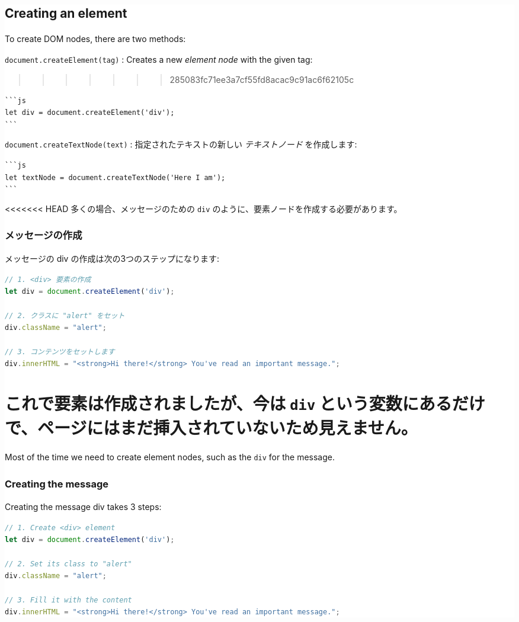 ## Creating an element

To create DOM nodes, there are two methods:

`document.createElement(tag)`
: Creates a new *element node* with the given tag:
>>>>>>> 285083fc71ee3a7cf55fd8acac9c91ac6f62105c

    ```js
    let div = document.createElement('div');
    ```

`document.createTextNode(text)`
: 指定されたテキストの新しい *テキストノード* を作成します:

    ```js
    let textNode = document.createTextNode('Here I am');
    ```

<<<<<<< HEAD
多くの場合、メッセージのための `div` のように、要素ノードを作成する必要があります。

### メッセージの作成 

メッセージの div の作成は次の3つのステップになります:

```js
// 1. <div> 要素の作成
let div = document.createElement('div');

// 2. クラスに "alert" をセット
div.className = "alert";

// 3. コンテンツをセットします
div.innerHTML = "<strong>Hi there!</strong> You've read an important message.";
```

これで要素は作成されましたが、今は `div` という変数にあるだけで、ページにはまだ挿入されていないため見えません。
=======
Most of the time we need to create element nodes, such as the `div` for the message.

### Creating the message

Creating the message div takes 3 steps:

```js
// 1. Create <div> element
let div = document.createElement('div');

// 2. Set its class to "alert"
div.className = "alert";

// 3. Fill it with the content
div.innerHTML = "<strong>Hi there!</strong> You've read an important message.";
```
